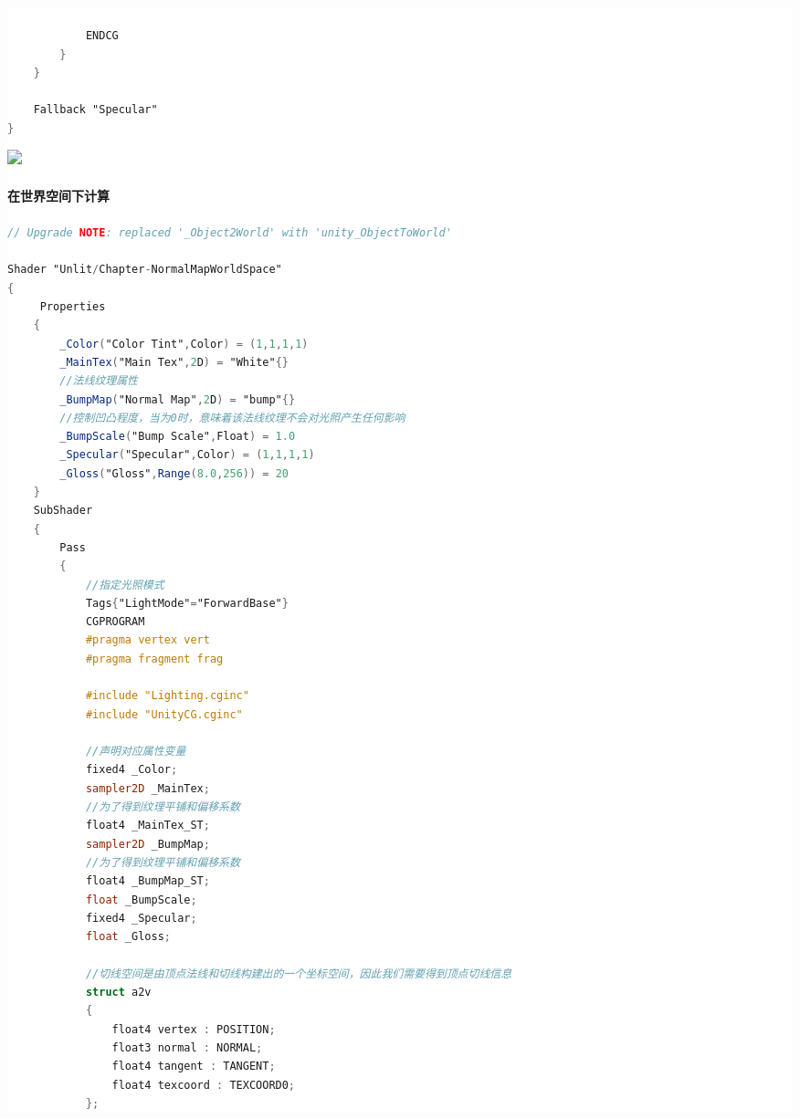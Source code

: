 ```GLSL

            ENDCG
        }
    }
    
    Fallback "Specular"
}

```
![](https://myfirstblog.oss-cn-hangzhou.aliyuncs.com/2019/10/QQ截图20191005163659.png)

#### 在世界空间下计算
```GLSL
// Upgrade NOTE: replaced '_Object2World' with 'unity_ObjectToWorld'

Shader "Unlit/Chapter-NormalMapWorldSpace"
{
     Properties
    {
        _Color("Color Tint",Color) = (1,1,1,1)
        _MainTex("Main Tex",2D) = "White"{}
        //法线纹理属性
        _BumpMap("Normal Map",2D) = "bump"{}
        //控制凹凸程度，当为0时，意味着该法线纹理不会对光照产生任何影响
        _BumpScale("Bump Scale",Float) = 1.0
        _Specular("Specular",Color) = (1,1,1,1)
        _Gloss("Gloss",Range(8.0,256)) = 20
    }
    SubShader
    {
        Pass
        {
            //指定光照模式
            Tags{"LightMode"="ForwardBase"}
            CGPROGRAM
            #pragma vertex vert
            #pragma fragment frag

            #include "Lighting.cginc"
            #include "UnityCG.cginc"
                
            //声明对应属性变量
            fixed4 _Color;
            sampler2D _MainTex;
            //为了得到纹理平铺和偏移系数
            float4 _MainTex_ST;
            sampler2D _BumpMap;
            //为了得到纹理平铺和偏移系数
            float4 _BumpMap_ST;
            float _BumpScale;
            fixed4 _Specular;
            float _Gloss;

            //切线空间是由顶点法线和切线构建出的一个坐标空间，因此我们需要得到顶点切线信息
            struct a2v
            {
                float4 vertex : POSITION;
                float3 normal : NORMAL;
                float4 tangent : TANGENT;
                float4 texcoord : TEXCOORD0;
            };


```
